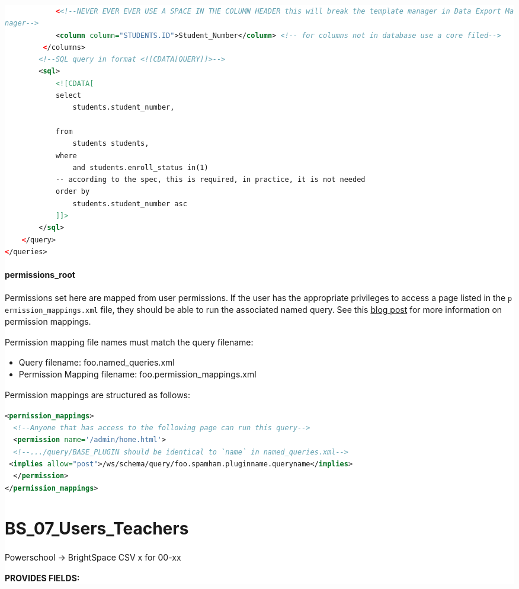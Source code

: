 ```XML
            <<!--NEVER EVER EVER USE A SPACE IN THE COLUMN HEADER this will break the template manager in Data Export Manager-->
            <column column="STUDENTS.ID">Student_Number</column> <!-- for columns not in database use a core filed-->
         </columns>
        <!--SQL query in format <![CDATA[QUERY]]>-->
        <sql>
            <![CDATA[
            select
                students.student_number,
                
            from 
                students students,
            where
                and students.enroll_status in(1)
            -- according to the spec, this is required, in practice, it is not needed
            order by
                students.student_number asc
            ]]>
        </sql>
    </query>
</queries>
```

#### permissions_root

Permissions set here are mapped from user permissions. If the user has the appropriate privileges to  access a page listed in the `permission_mappings.xml` file, they should be able to run the associated named query. See this [blog post](https://cookbrianj.wordpress.com/2017/01/23/plugin-export-with-ps-dem/) for more information on permission mappings.

Permission mapping file names must match the query filename:

* Query filename: foo.named_queries.xml
* Permission Mapping filename: foo.permission_mappings.xml

Permission mappings are structured as follows:

```XML
<permission_mappings>
  <!--Anyone that has access to the following page can run this query-->
  <permission name='/admin/home.html'>
  <!--.../query/BASE_PLUGIN should be identical to `name` in named_queries.xml-->
 <implies allow="post">/ws/schema/query/foo.spamham.pluginname.queryname</implies>
  </permission>
</permission_mappings>
```

# BS_07_Users_Teachers

Powerschool &rarr; BrightSpace CSV x for 00-xx

**PROVIDES FIELDS:**
